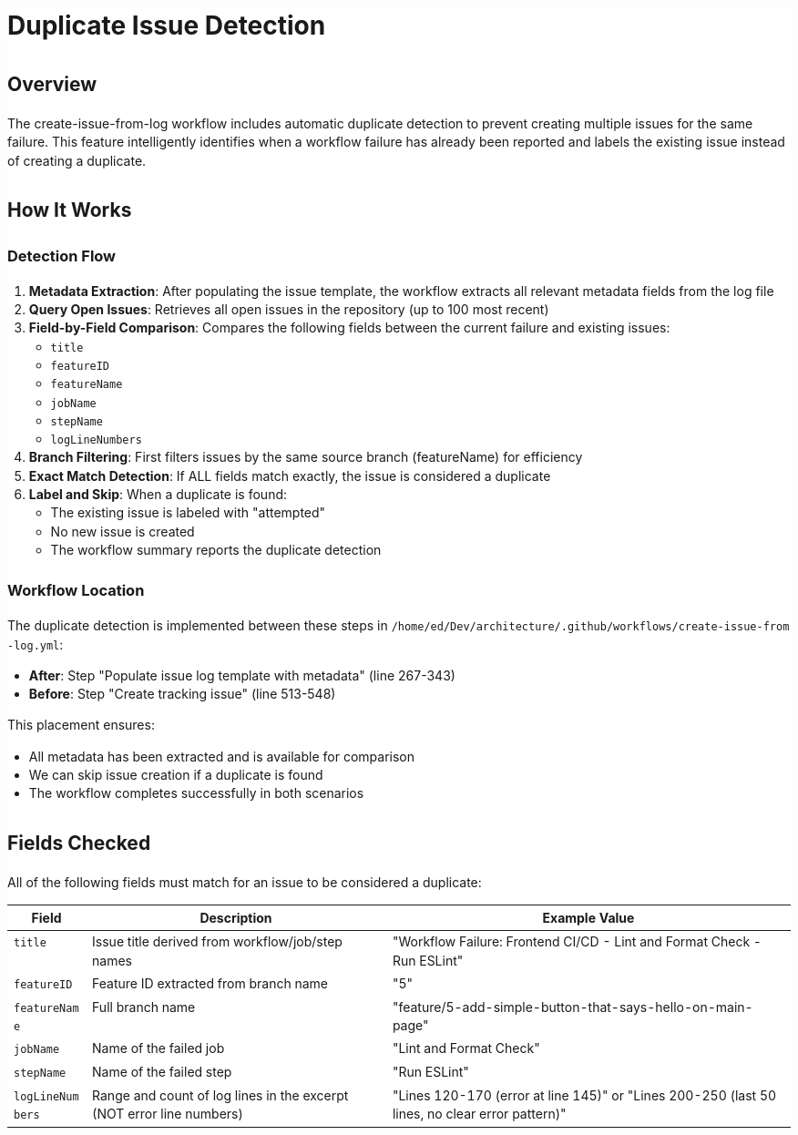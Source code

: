 # Duplicate Issue Detection

## Overview

The create-issue-from-log workflow includes automatic duplicate detection to prevent creating multiple issues for the same failure. This feature intelligently identifies when a workflow failure has already been reported and labels the existing issue instead of creating a duplicate.

## How It Works

### Detection Flow

1. **Metadata Extraction**: After populating the issue template, the workflow extracts all relevant metadata fields from the log file
2. **Query Open Issues**: Retrieves all open issues in the repository (up to 100 most recent)
3. **Field-by-Field Comparison**: Compares the following fields between the current failure and existing issues:
   - `title`
   - `featureID`
   - `featureName`
   - `jobName`
   - `stepName`
   - `logLineNumbers`
4. **Branch Filtering**: First filters issues by the same source branch (featureName) for efficiency
5. **Exact Match Detection**: If ALL fields match exactly, the issue is considered a duplicate
6. **Label and Skip**: When a duplicate is found:
   - The existing issue is labeled with "attempted"
   - No new issue is created
   - The workflow summary reports the duplicate detection

### Workflow Location

The duplicate detection is implemented between these steps in `/home/ed/Dev/architecture/.github/workflows/create-issue-from-log.yml`:

- **After**: Step "Populate issue log template with metadata" (line 267-343)
- **Before**: Step "Create tracking issue" (line 513-548)

This placement ensures:
- All metadata has been extracted and is available for comparison
- We can skip issue creation if a duplicate is found
- The workflow completes successfully in both scenarios

## Fields Checked

All of the following fields must match for an issue to be considered a duplicate:

| Field | Description | Example Value |
|-------|-------------|---------------|
| `title` | Issue title derived from workflow/job/step names | "Workflow Failure: Frontend CI/CD - Lint and Format Check - Run ESLint" |
| `featureID` | Feature ID extracted from branch name | "5" |
| `featureName` | Full branch name | "feature/5-add-simple-button-that-says-hello-on-main-page" |
| `jobName` | Name of the failed job | "Lint and Format Check" |
| `stepName` | Name of the failed step | "Run ESLint" |
| `logLineNumbers` | Range and count of log lines in the excerpt (NOT error line numbers) | "Lines 120-170 (error at line 145)" or "Lines 200-250 (last 50 lines, no clear error pattern)" |
